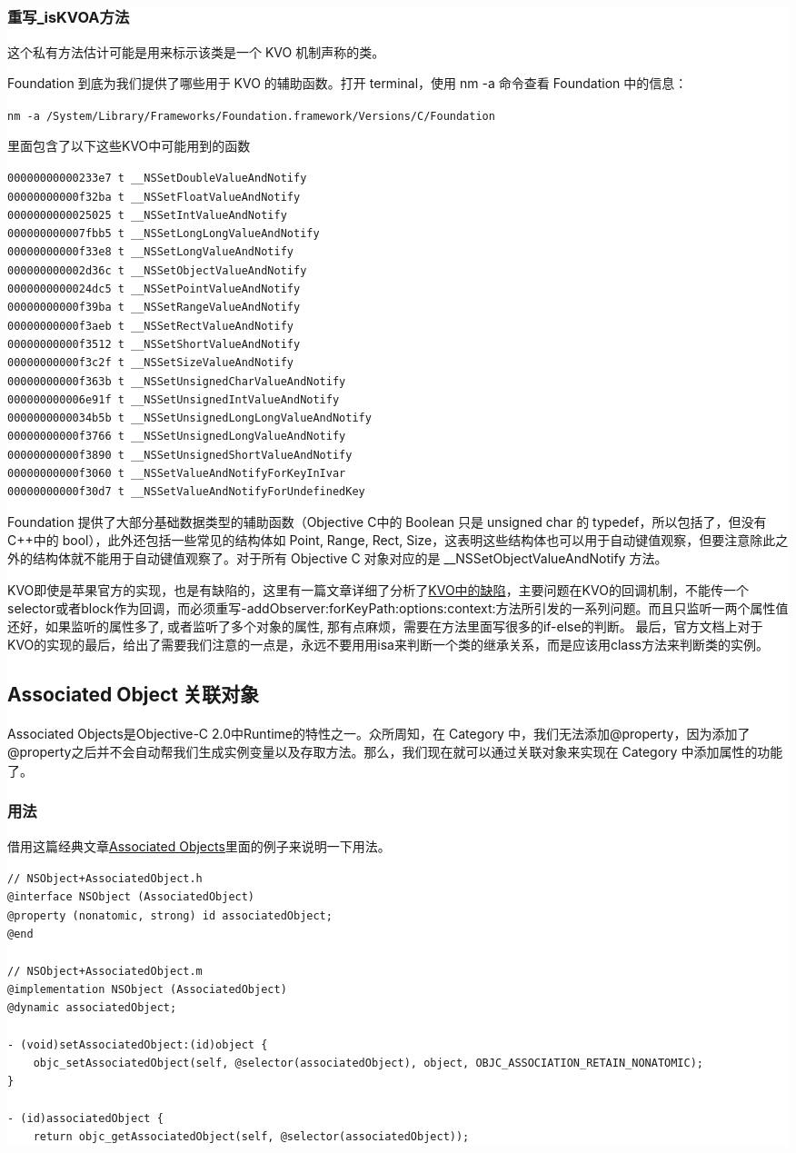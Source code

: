 ### 重写_isKVOA方法

这个私有方法估计可能是用来标示该类是一个 KVO 机制声称的类。

Foundation 到底为我们提供了哪些用于 KVO 的辅助函数。打开 terminal，使用 nm -a 命令查看 Foundation 中的信息：

```
nm -a /System/Library/Frameworks/Foundation.framework/Versions/C/Foundation
```

里面包含了以下这些KVO中可能用到的函数

```
00000000000233e7 t __NSSetDoubleValueAndNotify  
00000000000f32ba t __NSSetFloatValueAndNotify  
0000000000025025 t __NSSetIntValueAndNotify  
000000000007fbb5 t __NSSetLongLongValueAndNotify  
00000000000f33e8 t __NSSetLongValueAndNotify  
000000000002d36c t __NSSetObjectValueAndNotify  
0000000000024dc5 t __NSSetPointValueAndNotify  
00000000000f39ba t __NSSetRangeValueAndNotify  
00000000000f3aeb t __NSSetRectValueAndNotify  
00000000000f3512 t __NSSetShortValueAndNotify  
00000000000f3c2f t __NSSetSizeValueAndNotify  
00000000000f363b t __NSSetUnsignedCharValueAndNotify  
000000000006e91f t __NSSetUnsignedIntValueAndNotify  
0000000000034b5b t __NSSetUnsignedLongLongValueAndNotify  
00000000000f3766 t __NSSetUnsignedLongValueAndNotify  
00000000000f3890 t __NSSetUnsignedShortValueAndNotify  
00000000000f3060 t __NSSetValueAndNotifyForKeyInIvar  
00000000000f30d7 t __NSSetValueAndNotifyForUndefinedKey
```

Foundation 提供了大部分基础数据类型的辅助函数（Objective C中的 Boolean 只是 unsigned char 的 typedef，所以包括了，但没有 C++中的 bool），此外还包括一些常见的结构体如 Point, Range, Rect, Size，这表明这些结构体也可以用于自动键值观察，但要注意除此之外的结构体就不能用于自动键值观察了。对于所有 Objective C 对象对应的是 __NSSetObjectValueAndNotify 方法。

KVO即使是苹果官方的实现，也是有缺陷的，这里有一篇文章详细了分析了[KVO中的缺陷](https://www.mikeash.com/pyblog/key-value-observing-done-right.html)，主要问题在KVO的回调机制，不能传一个selector或者block作为回调，而必须重写-addObserver:forKeyPath:options:context:方法所引发的一系列问题。而且只监听一两个属性值还好，如果监听的属性多了, 或者监听了多个对象的属性, 那有点麻烦，需要在方法里面写很多的if-else的判断。
最后，官方文档上对于KVO的实现的最后，给出了需要我们注意的一点是，永远不要用用isa来判断一个类的继承关系，而是应该用class方法来判断类的实例。

## Associated Object 关联对象

Associated Objects是Objective-C 2.0中Runtime的特性之一。众所周知，在 Category 中，我们无法添加@property，因为添加了@property之后并不会自动帮我们生成实例变量以及存取方法。那么，我们现在就可以通过关联对象来实现在 Category 中添加属性的功能了。

### 用法
借用这篇经典文章[Associated Objects](http://nshipster.com/associated-objects/)里面的例子来说明一下用法。

```
// NSObject+AssociatedObject.h
@interface NSObject (AssociatedObject)
@property (nonatomic, strong) id associatedObject;
@end
	
// NSObject+AssociatedObject.m
@implementation NSObject (AssociatedObject)
@dynamic associatedObject;
	
- (void)setAssociatedObject:(id)object {
    objc_setAssociatedObject(self, @selector(associatedObject), object, OBJC_ASSOCIATION_RETAIN_NONATOMIC);
}
	
- (id)associatedObject {
    return objc_getAssociatedObject(self, @selector(associatedObject));
```